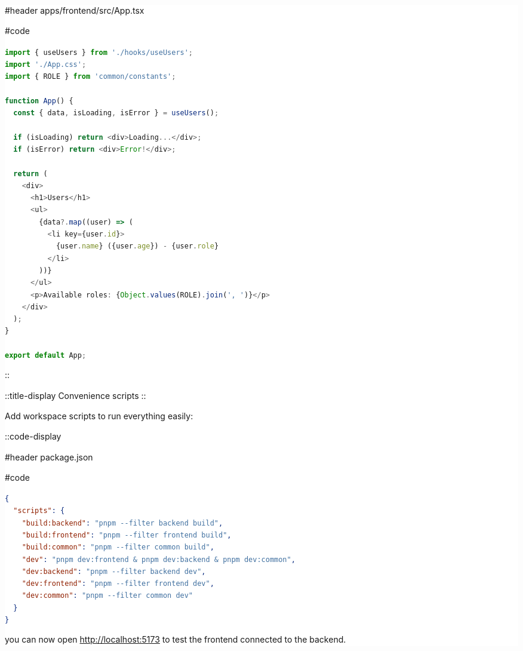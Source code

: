 #header
apps/frontend/src/App.tsx


#code

```typescript
import { useUsers } from './hooks/useUsers';
import './App.css';
import { ROLE } from 'common/constants';

function App() {
  const { data, isLoading, isError } = useUsers();

  if (isLoading) return <div>Loading...</div>;
  if (isError) return <div>Error!</div>;

  return (
    <div>
      <h1>Users</h1>
      <ul>
        {data?.map((user) => (
          <li key={user.id}>
            {user.name} ({user.age}) - {user.role}
          </li>
        ))}
      </ul>
      <p>Available roles: {Object.values(ROLE).join(', ')}</p>
    </div>
  );
}

export default App;
```

::

::title-display
Convenience scripts
::

Add workspace scripts to run everything easily:

::code-display

#header
package.json


#code

```json
{
  "scripts": {
    "build:backend": "pnpm --filter backend build",
    "build:frontend": "pnpm --filter frontend build",
    "build:common": "pnpm --filter common build",
    "dev": "pnpm dev:frontend & pnpm dev:backend & pnpm dev:common",
    "dev:backend": "pnpm --filter backend dev",
    "dev:frontend": "pnpm --filter frontend dev",
    "dev:common": "pnpm --filter common dev"
  }
}
```

you can now open [http://localhost:5173](http://localhost:5173) to test the frontend connected to the backend.
